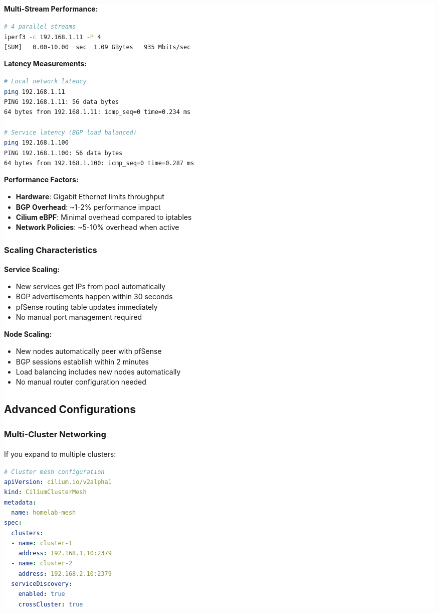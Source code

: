 **Multi-Stream Performance:**
```bash
# 4 parallel streams
iperf3 -c 192.168.1.11 -P 4
[SUM]   0.00-10.00  sec  1.09 GBytes   935 Mbits/sec
```

**Latency Measurements:**
```bash
# Local network latency
ping 192.168.1.11
PING 192.168.1.11: 56 data bytes
64 bytes from 192.168.1.11: icmp_seq=0 time=0.234 ms

# Service latency (BGP load balanced)
ping 192.168.1.100
PING 192.168.1.100: 56 data bytes  
64 bytes from 192.168.1.100: icmp_seq=0 time=0.287 ms
```

**Performance Factors:**
- **Hardware**: Gigabit Ethernet limits throughput
- **BGP Overhead**: ~1-2% performance impact
- **Cilium eBPF**: Minimal overhead compared to iptables
- **Network Policies**: ~5-10% overhead when active

### Scaling Characteristics

**Service Scaling:**
- New services get IPs from pool automatically
- BGP advertisements happen within 30 seconds
- pfSense routing table updates immediately
- No manual port management required

**Node Scaling:**
- New nodes automatically peer with pfSense
- BGP sessions establish within 2 minutes
- Load balancing includes new nodes automatically
- No manual router configuration needed

## Advanced Configurations

### Multi-Cluster Networking

If you expand to multiple clusters:

```yaml
# Cluster mesh configuration
apiVersion: cilium.io/v2alpha1
kind: CiliumClusterMesh
metadata:
  name: homelab-mesh
spec:
  clusters:
  - name: cluster-1
    address: 192.168.1.10:2379
  - name: cluster-2
    address: 192.168.2.10:2379
  serviceDiscovery:
    enabled: true
    crossCluster: true
```
